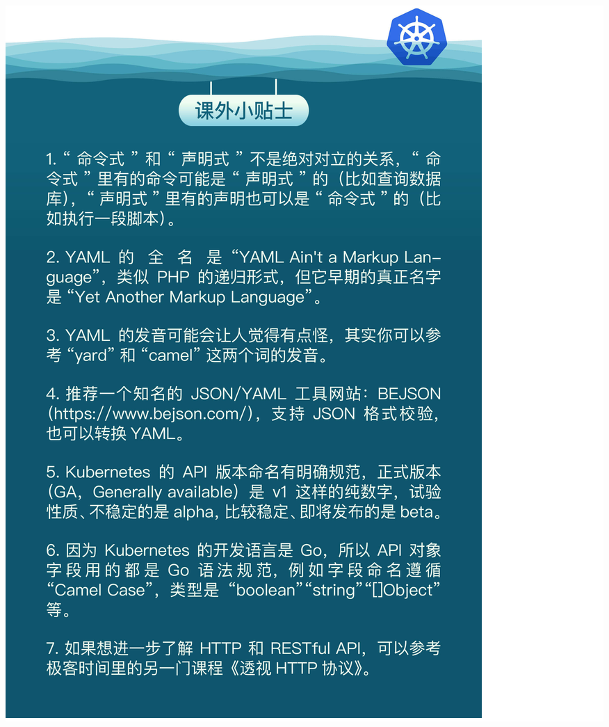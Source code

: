 <p><img alt="" src="assets/13dc437dda840dda4850fb72237b8e36.jpg"/></p>
</div>
</div>
<div>
<div id="prePage" style="float: left">
</div>
<div id="nextPage" style="float: right">
</div>
</div>
</div>
</div>
</div>